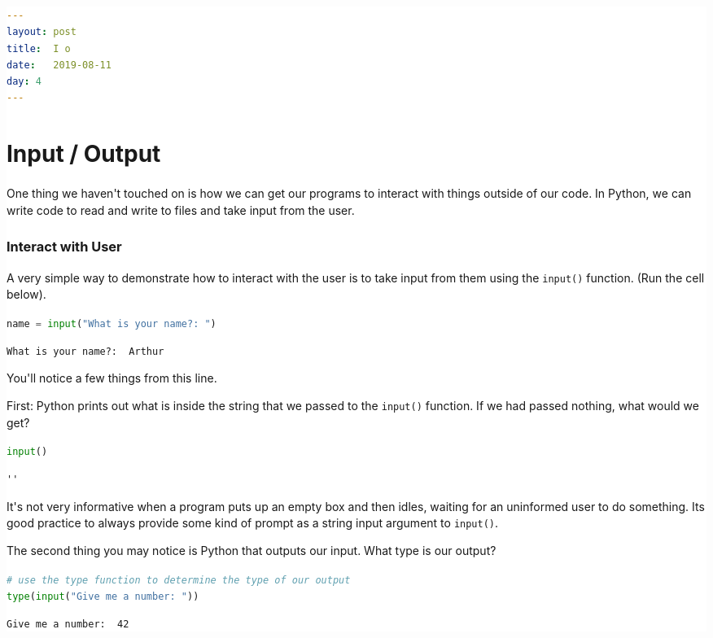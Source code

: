 ```yaml
---
layout: post
title:  I o
date:   2019-08-11
day: 4
---
```



# Input / Output 

One thing we haven't touched on is how we can get our programs to interact with things outside of our code. In Python, we can write code to read and write to files and take input from the user. 

### Interact with User

A very simple way to demonstrate how to interact with the user is to take input from them using the `input()` function. (Run the cell below).


```python
name = input("What is your name?: ")
```

    What is your name?:  Arthur


You'll notice a few things from this line. 

First: Python prints out what is inside the string that we passed to the `input()` function. If we had passed nothing, what would we get?


```python
input()
```

     





    ''



It's not very informative when a program puts up an empty box and then idles, waiting for an uninformed user to do something. Its good practice to always provide some kind of prompt as a string input argument to `input()`. 

The second thing you may notice is Python that outputs our input. What type is our output?


```python
# use the type function to determine the type of our output
type(input("Give me a number: "))
```

    Give me a number:  42
